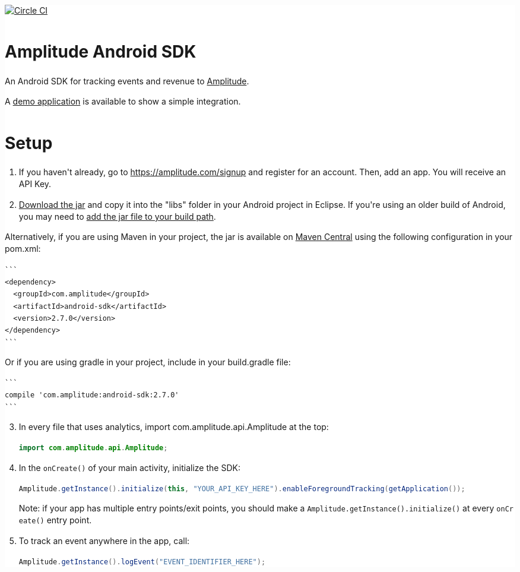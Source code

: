[![Circle CI](https://circleci.com/gh/amplitude/Amplitude-Android.svg?style=badge&circle-token=e01cc9eb8ea55f82890973569bf55412848b9e49)](https://circleci.com/gh/amplitude/Amplitude-Android)

Amplitude Android SDK
====================

An Android SDK for tracking events and revenue to [Amplitude](http://www.amplitude.com).

A [demo application](https://github.com/amplitude/Android-Demo) is available to show a simple integration.

# Setup #
1. If you haven't already, go to https://amplitude.com/signup and register for an account. Then, add an app. You will receive an API Key.

2. [Download the jar](https://github.com/amplitude/Amplitude-Android/raw/master/amplitude-android-2.7.0-with-dependencies.jar) and copy it into the "libs" folder in your Android project in Eclipse. If you're using an older build of Android, you may need to [add the jar file to your build path](http://stackoverflow.com/questions/3280353/how-to-import-a-jar-in-eclipse).

  Alternatively, if you are using Maven in your project, the jar is available on [Maven Central](http://search.maven.org/#artifactdetails%7Ccom.amplitude%7Candroid-sdk%7C2.7.0%7Cjar) using the following configuration in your pom.xml:

    ```
    <dependency>
      <groupId>com.amplitude</groupId>
      <artifactId>android-sdk</artifactId>
      <version>2.7.0</version>
    </dependency>
    ```

  Or if you are using gradle in your project, include in your build.gradle file:

    ```
    compile 'com.amplitude:android-sdk:2.7.0'
    ```

3.  In every file that uses analytics, import com.amplitude.api.Amplitude at the top:

    ```java
    import com.amplitude.api.Amplitude;
    ```

4. In the `onCreate()` of your main activity, initialize the SDK:

    ```java
    Amplitude.getInstance().initialize(this, "YOUR_API_KEY_HERE").enableForegroundTracking(getApplication());
    ```

    Note: if your app has multiple entry points/exit points, you should make a `Amplitude.getInstance().initialize()` at every `onCreate()` entry point.

5. To track an event anywhere in the app, call:

    ```java
    Amplitude.getInstance().logEvent("EVENT_IDENTIFIER_HERE");
    ```
